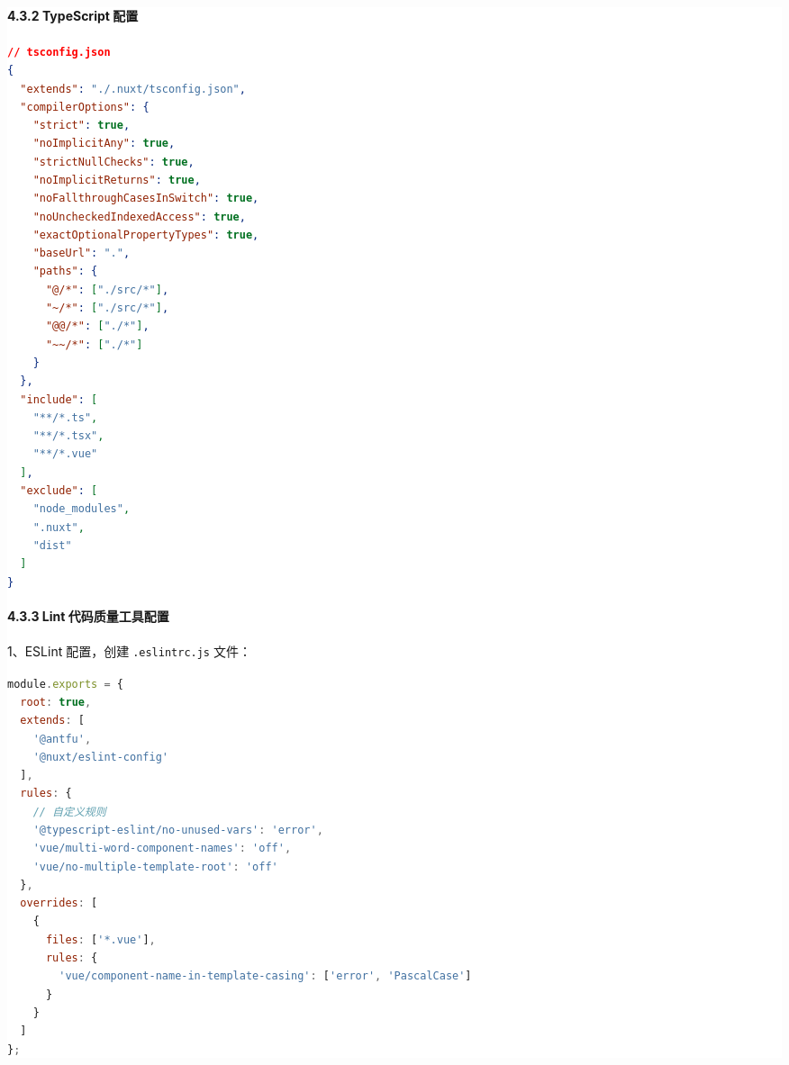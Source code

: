 #### 4.3.2 TypeScript 配置

```json
// tsconfig.json
{
  "extends": "./.nuxt/tsconfig.json",
  "compilerOptions": {
    "strict": true,
    "noImplicitAny": true,
    "strictNullChecks": true,
    "noImplicitReturns": true,
    "noFallthroughCasesInSwitch": true,
    "noUncheckedIndexedAccess": true,
    "exactOptionalPropertyTypes": true,
    "baseUrl": ".",
    "paths": {
      "@/*": ["./src/*"],
      "~/*": ["./src/*"],
      "@@/*": ["./*"],
      "~~/*": ["./*"]
    }
  },
  "include": [
    "**/*.ts",
    "**/*.tsx",
    "**/*.vue"
  ],
  "exclude": [
    "node_modules",
    ".nuxt",
    "dist"
  ]
}
```

#### 4.3.3  Lint 代码质量工具配置

1、ESLint 配置，创建 `.eslintrc.js` 文件：

```javascript [.eslintrc.js]
module.exports = {
  root: true,
  extends: [
    '@antfu',
    '@nuxt/eslint-config'
  ],
  rules: {
    // 自定义规则
    '@typescript-eslint/no-unused-vars': 'error',
    'vue/multi-word-component-names': 'off',
    'vue/no-multiple-template-root': 'off'
  },
  overrides: [
    {
      files: ['*.vue'],
      rules: {
        'vue/component-name-in-template-casing': ['error', 'PascalCase']
      }
    }
  ]
};
```
